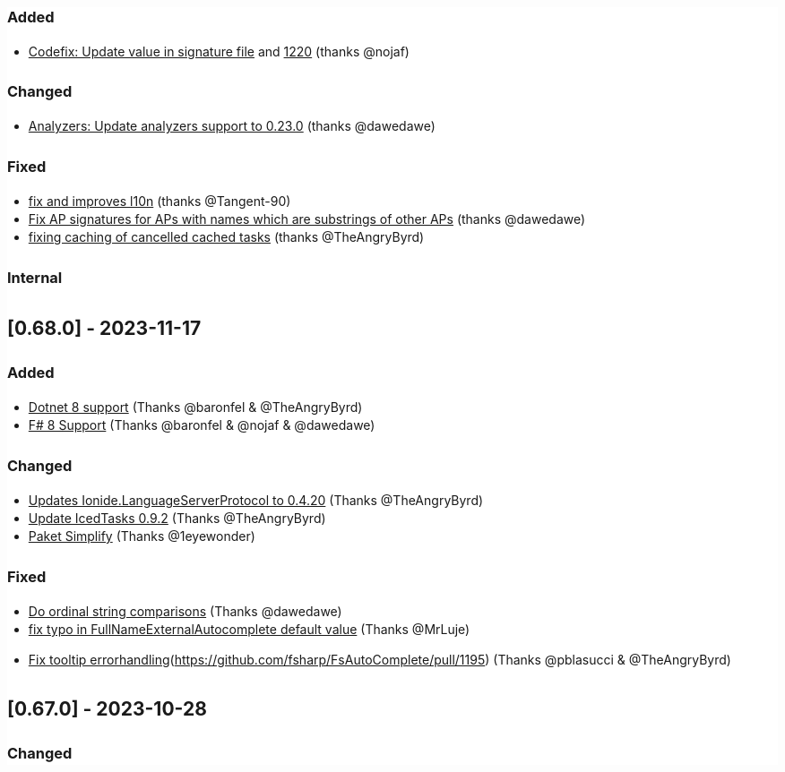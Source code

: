 ### Added

- [Codefix: Update value in signature file](https://github.com/fsharp/FsAutoComplete/pull/1161) and [1220](https://github.com/fsharp/FsAutoComplete/pull/1220) (thanks @nojaf)

### Changed

- [Analyzers: Update analyzers support to 0.23.0](https://github.com/fsharp/FsAutoComplete/pull/1217) (thanks @dawedawe)

### Fixed

- [fix and improves l10n](https://github.com/fsharp/FsAutoComplete/pull/1181) (thanks @Tangent-90)
- [Fix AP signatures for APs with names which are substrings of other APs](https://github.com/fsharp/FsAutoComplete/pull/1211) (thanks @dawedawe)
- [fixing caching of cancelled cached tasks](https://github.com/fsharp/FsAutoComplete/pull/1221) (thanks @TheAngryByrd)

### Internal


## [0.68.0] - 2023-11-17

### Added

* [Dotnet 8 support](https://github.com/fsharp/FsAutoComplete/pull/1175) (Thanks @baronfel & @TheAngryByrd)
* [F# 8 Support](https://github.com/fsharp/FsAutoComplete/pull/1180) (Thanks @baronfel & @nojaf & @dawedawe)

### Changed

* [Updates Ionide.LanguageServerProtocol to 0.4.20](https://github.com/fsharp/FsAutoComplete/pull/1190) (Thanks @TheAngryByrd)
* [Update IcedTasks 0.9.2](https://github.com/fsharp/FsAutoComplete/pull/1197) (Thanks @TheAngryByrd)
* [Paket Simplify](https://github.com/fsharp/FsAutoComplete/pull/1204) (Thanks @1eyewonder)

### Fixed

- [Do ordinal string comparisons](https://github.com/fsharp/FsAutoComplete/pull/1193) (Thanks @dawedawe)
- [fix typo in FullNameExternalAutocomplete default value](https://github.com/fsharp/FsAutoComplete/pull/1196) (Thanks @MrLuje)
* [Fix tooltip errorhandling]()(https://github.com/fsharp/FsAutoComplete/pull/1195) (Thanks @pblasucci & @TheAngryByrd)

## [0.67.0] - 2023-10-28

### Changed
